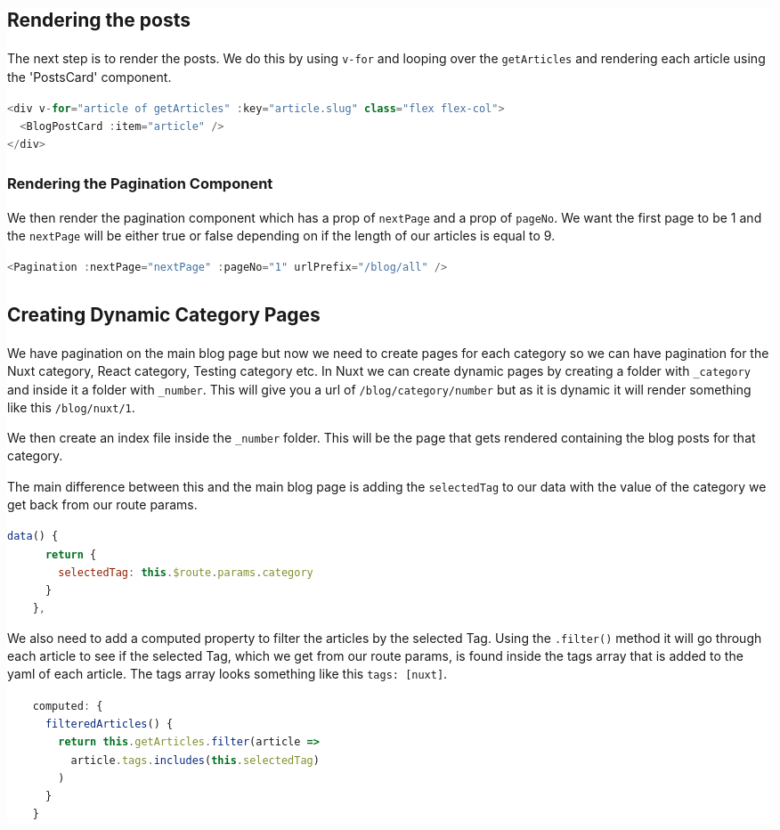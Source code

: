 ## Rendering the posts

The next step is to render the posts. We do this by using `v-for` and looping over the `getArticles` and rendering each article using the 'PostsCard' component.

```js
<div v-for="article of getArticles" :key="article.slug" class="flex flex-col">
  <BlogPostCard :item="article" />
</div>
```

### Rendering the Pagination Component

We then render the pagination component which has a prop of `nextPage` and a prop of `pageNo`. We want the first page to be 1 and the `nextPage` will be either true or false depending on if the length of our articles is equal to 9.

```js
<Pagination :nextPage="nextPage" :pageNo="1" urlPrefix="/blog/all" />
```

## Creating Dynamic Category Pages

We have pagination on the main blog page but now we need to create pages for each category so we can have pagination for the Nuxt category, React category, Testing category etc. In Nuxt we can create dynamic pages by creating a folder with `_category` and inside it a folder with `_number`. This will give you a url of `/blog/category/number` but as it is dynamic it will render something like this `/blog/nuxt/1`.

We then create an index file inside the `_number` folder. This will be the page that gets rendered containing the blog posts for that category.

The main difference between this and the main blog page is adding the `selectedTag` to our data with the value of the category we get back from our route params.

```js
data() {
      return {
        selectedTag: this.$route.params.category
      }
    },

```

We also need to add a computed property to filter the articles by the selected Tag. Using the `.filter()` method it will go through each article to see if the selected Tag, which we get from our route params, is found inside the tags array that is added to the yaml of each article. The tags array looks something like this `tags: [nuxt]`.

```js
    computed: {
      filteredArticles() {
        return this.getArticles.filter(article =>
          article.tags.includes(this.selectedTag)
        )
      }
    }
```
